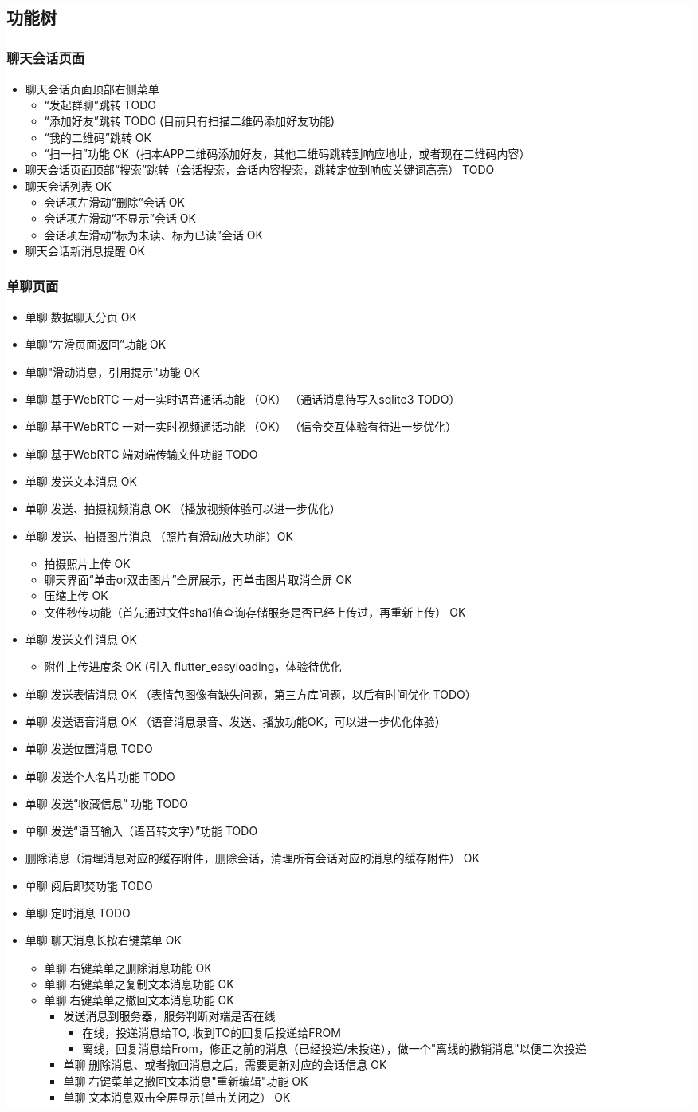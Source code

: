 ## 功能树
### 聊天会话页面
* 聊天会话页面顶部右侧菜单
    * “发起群聊”跳转 TODO
    * “添加好友”跳转 TODO (目前只有扫描二维码添加好友功能)
    * “我的二维码”跳转 OK
    * “扫一扫”功能 OK（扫本APP二维码添加好友，其他二维码跳转到响应地址，或者现在二维码内容）
* 聊天会话页面顶部“搜索”跳转（会话搜索，会话内容搜索，跳转定位到响应关键词高亮） TODO
* 聊天会话列表 OK
    * 会话项左滑动“删除”会话 OK
    * 会话项左滑动“不显示”会话 OK
    * 会话项左滑动“标为未读、标为已读”会话 OK
* 聊天会话新消息提醒 OK

### 单聊页面
* 单聊 数据聊天分页 OK
* 单聊“左滑页面返回”功能 OK
* 单聊"滑动消息，引用提示"功能 OK
* 单聊 基于WebRTC 一对一实时语音通话功能 （OK） （通话消息待写入sqlite3 TODO）
* 单聊 基于WebRTC 一对一实时视频通话功能 （OK） （信令交互体验有待进一步优化）
* 单聊 基于WebRTC 端对端传输文件功能 TODO
* 单聊 发送文本消息 OK
* 单聊 发送、拍摄视频消息 OK （播放视频体验可以进一步优化）
* 单聊 发送、拍摄图片消息 （照片有滑动放大功能）OK
    * 拍摄照片上传 OK
    * 聊天界面“单击or双击图片”全屏展示，再单击图片取消全屏 OK
    * 压缩上传 OK
    * 文件秒传功能（首先通过文件sha1值查询存储服务是否已经上传过，再重新上传） OK
* 单聊 发送文件消息 OK
    * 附件上传进度条 OK (引入 flutter_easyloading，体验待优化

* 单聊 发送表情消息 OK （表情包图像有缺失问题，第三方库问题，以后有时间优化 TODO）
* 单聊 发送语音消息 OK （语音消息录音、发送、播放功能OK，可以进一步优化体验）
* 单聊 发送位置消息 TODO
* 单聊 发送个人名片功能 TODO
* 单聊 发送“收藏信息” 功能 TODO
* 单聊 发送“语音输入（语音转文字）”功能 TODO
* 删除消息（清理消息对应的缓存附件，删除会话，清理所有会话对应的消息的缓存附件） OK
* 单聊 阅后即焚功能 TODO
* 单聊 定时消息 TODO
* 单聊 聊天消息长按右键菜单 OK
    * 单聊 右键菜单之删除消息功能 OK
    * 单聊 右键菜单之复制文本消息功能 OK
    * 单聊 右键菜单之撤回文本消息功能 OK
        * 发送消息到服务器，服务判断对端是否在线
            * 在线，投递消息给TO, 收到TO的回复后投递给FROM
            * 离线，回复消息给From，修正之前的消息（已经投递/未投递），做一个"离线的撤销消息"以便二次投递
        * 单聊 删除消息、或者撤回消息之后，需要更新对应的会话信息 OK
        * 单聊 右键菜单之撤回文本消息"重新编辑"功能 OK
        * 单聊 文本消息双击全屏显示(单击关闭之） OK
